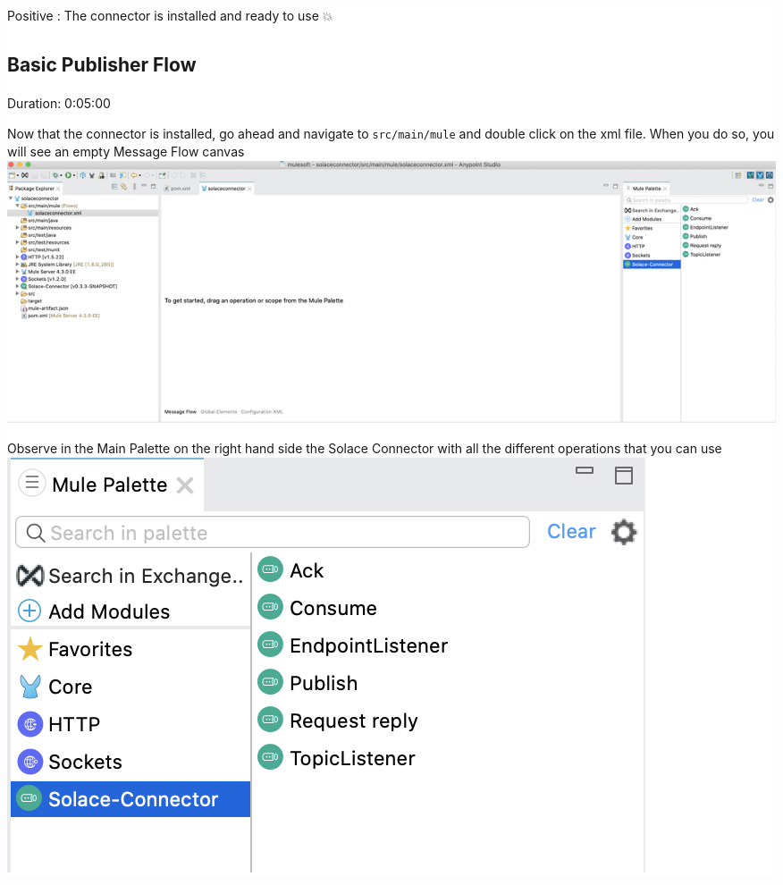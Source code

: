 
Positive
: The connector is installed and ready to use 💥

## Basic Publisher Flow
Duration: 0:05:00

Now that the connector is installed, go ahead and navigate to `src/main/mule` and double click on the xml file. When you do so, you will see an empty Message Flow canvas
![mainxml](img/mainxml.png "mainxml")

Observe in the Main Palette on the right hand side the Solace Connector with all the different operations that you can use
![solace-palatte](img/solace-palatte.png "solace-palatte")
